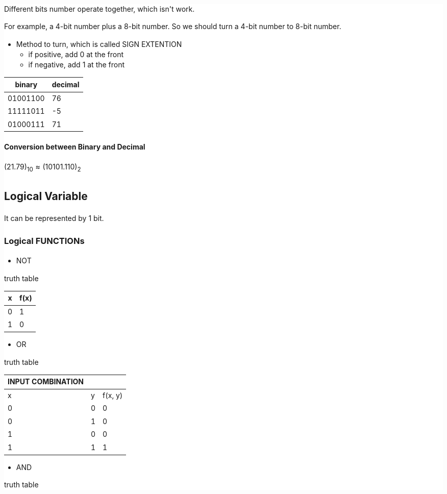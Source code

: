 Different bits number operate together, which isn't work.

For example, a 4-bit number plus a 8-bit number. So we should turn a 4-bit number to 8-bit number.

- Method to turn, which is called SIGN EXTENTION
   - if positive, add 0 at  the front
   - if negative, add 1 at the front

| binary    | decimal |
| --------- | ------- |
| 01001100	|      76 |
| 11111011	|	   -5 |
| 01000111	| 	   71 |

#### Conversion between Binary and Decimal

$(21.79)_{10} \approx (10101.110)_{2}$


## Logical Variable

It can be represented by 1 bit.

### Logical FUNCTIONs

- NOT

truth table

| x | f(x) |
| --- | --- |
| 0 | 1 |
| 1 | 0 |

- OR

truth table

| INPUT COMBINATION |  |  |
| --- | --- | --- |
| x | y | f(x, y) |
| 0 | 0 | 0 |
| 0 | 1 | 0 |
| 1 | 0 | 0 |
| 1 | 1 | 1 |

- AND

truth table
